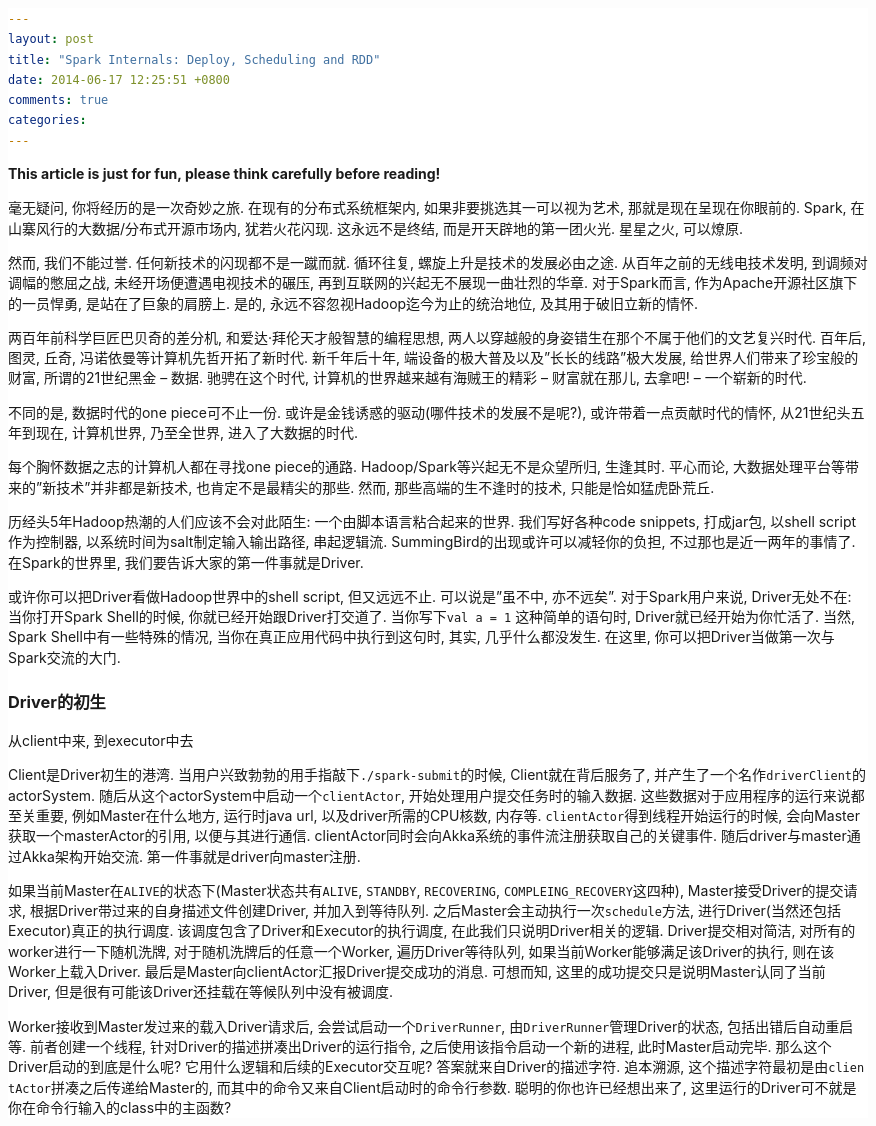 ```yaml
---
layout: post
title: "Spark Internals: Deploy, Scheduling and RDD"
date: 2014-06-17 12:25:51 +0800
comments: true
categories: 
---
```


**This article is just for fun, please think carefully before reading!**

毫无疑问, 你将经历的是一次奇妙之旅. 在现有的分布式系统框架内, 如果非要挑选其一可以视为艺术, 那就是现在呈现在你眼前的. Spark, 在山寨风行的大数据/分布式开源市场内, 犹若火花闪现. 这永远不是终结, 而是开天辟地的第一团火光. 星星之火, 可以燎原.

然而, 我们不能过誉. 任何新技术的闪现都不是一蹴而就. 循环往复, 螺旋上升是技术的发展必由之途. 从百年之前的无线电技术发明, 到调频对调幅的憋屈之战, 未经开场便遭遇电视技术的碾压, 再到互联网的兴起无不展现一曲壮烈的华章. 对于Spark而言, 作为Apache开源社区旗下的一员悍勇, 是站在了巨象的肩膀上. 是的, 永远不容忽视Hadoop迄今为止的统治地位, 及其用于破旧立新的情怀.

两百年前科学巨匠巴贝奇的差分机, 和爱达·拜伦天才般智慧的编程思想, 两人以穿越般的身姿错生在那个不属于他们的文艺复兴时代. 百年后, 图灵, 丘奇, 冯诺依曼等计算机先哲开拓了新时代. 新千年后十年, 端设备的极大普及以及”长长的线路”极大发展, 给世界人们带来了珍宝般的财富, 所谓的21世纪黑金 – 数据. 驰骋在这个时代, 计算机的世界越来越有海贼王的精彩 – 财富就在那儿, 去拿吧! – 一个崭新的时代.

不同的是, 数据时代的one piece可不止一份. 或许是金钱诱惑的驱动(哪件技术的发展不是呢?), 或许带着一点贡献时代的情怀, 从21世纪头五年到现在, 计算机世界, 乃至全世界, 进入了大数据的时代.

每个胸怀数据之志的计算机人都在寻找one piece的通路. Hadoop/Spark等兴起无不是众望所归, 生逢其时. 平心而论, 大数据处理平台等带来的”新技术”并非都是新技术, 也肯定不是最精尖的那些. 然而, 那些高端的生不逢时的技术, 只能是恰如猛虎卧荒丘.

历经头5年Hadoop热潮的人们应该不会对此陌生: 一个由脚本语言粘合起来的世界. 我们写好各种code snippets, 打成jar包, 以shell script作为控制器, 以系统时间为salt制定输入输出路径, 串起逻辑流. SummingBird的出现或许可以减轻你的负担, 不过那也是近一两年的事情了. 在Spark的世界里, 我们要告诉大家的第一件事就是Driver.

或许你可以把Driver看做Hadoop世界中的shell script, 但又远远不止. 可以说是”虽不中, 亦不远矣”. 对于Spark用户来说, Driver无处不在: 当你打开Spark Shell的时候, 你就已经开始跟Driver打交道了. 当你写下`val a = 1` 这种简单的语句时, Driver就已经开始为你忙活了. 当然, Spark Shell中有一些特殊的情况, 当你在真正应用代码中执行到这句时, 其实, 几乎什么都没发生. 在这里, 你可以把Driver当做第一次与Spark交流的大门.



### Driver的初生

从client中来, 到executor中去

Client是Driver初生的港湾. 当用户兴致勃勃的用手指敲下`./spark-submit`的时候, Client就在背后服务了, 并产生了一个名作`driverClient`的actorSystem. 随后从这个actorSystem中启动一个`clientActor`, 开始处理用户提交任务时的输入数据. 这些数据对于应用程序的运行来说都至关重要, 例如Master在什么地方, 运行时java url, 以及driver所需的CPU核数, 内存等. `clientActor`得到线程开始运行的时候, 会向Master获取一个masterActor的引用, 以便与其进行通信. clientActor同时会向Akka系统的事件流注册获取自己的关键事件. 随后driver与master通过Akka架构开始交流. 第一件事就是driver向master注册.

如果当前Master在`ALIVE`的状态下(Master状态共有`ALIVE`, `STANDBY`, `RECOVERING`, `COMPLEING_RECOVERY`这四种), Master接受Driver的提交请求, 根据Driver带过来的自身描述文件创建Driver, 并加入到等待队列. 之后Master会主动执行一次`schedule`方法, 进行Driver(当然还包括Executor)真正的执行调度. 该调度包含了Driver和Executor的执行调度, 在此我们只说明Driver相关的逻辑. Driver提交相对简洁, 对所有的worker进行一下随机洗牌, 对于随机洗牌后的任意一个Worker, 遍历Driver等待队列, 如果当前Worker能够满足该Driver的执行, 则在该Worker上载入Driver. 最后是Master向clientActor汇报Driver提交成功的消息. 可想而知, 这里的成功提交只是说明Master认同了当前Driver, 但是很有可能该Driver还挂载在等候队列中没有被调度.

Worker接收到Master发过来的载入Driver请求后, 会尝试启动一个`DriverRunner`, 由`DriverRunner`管理Driver的状态, 包括出错后自动重启等. 前者创建一个线程, 针对Driver的描述拼凑出Driver的运行指令, 之后使用该指令启动一个新的进程, 此时Master启动完毕. 那么这个Driver启动的到底是什么呢? 它用什么逻辑和后续的Executor交互呢? 答案就来自Driver的描述字符. 追本溯源, 这个描述字符最初是由`clientActor`拼凑之后传递给Master的, 而其中的命令又来自Client启动时的命令行参数. 聪明的你也许已经想出来了, 这里运行的Driver可不就是你在命令行输入的class中的主函数?
